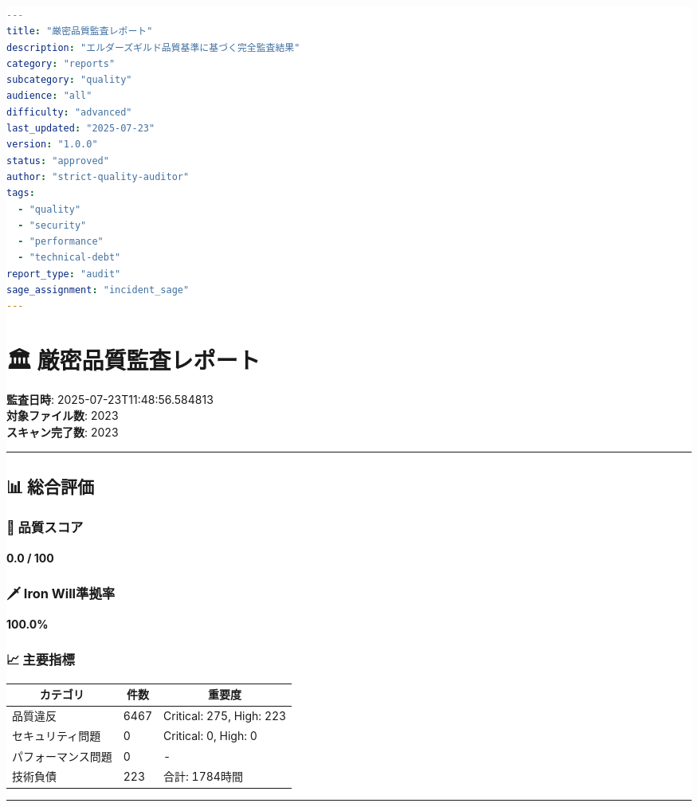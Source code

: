```yaml
---
title: "厳密品質監査レポート"
description: "エルダーズギルド品質基準に基づく完全監査結果"
category: "reports"
subcategory: "quality"
audience: "all"
difficulty: "advanced"
last_updated: "2025-07-23"
version: "1.0.0"
status: "approved"
author: "strict-quality-auditor"
tags:
  - "quality"
  - "security"
  - "performance"
  - "technical-debt"
report_type: "audit"
sage_assignment: "incident_sage"
---
```


# 🏛️ 厳密品質監査レポート

**監査日時**: 2025-07-23T11:48:56.584813  
**対象ファイル数**: 2023  
**スキャン完了数**: 2023

---

## 📊 総合評価

### 🎯 品質スコア
**0.0 / 100**

### 🗡️ Iron Will準拠率
**100.0%**

### 📈 主要指標
| カテゴリ | 件数 | 重要度 |
|---------|------|--------|
| 品質違反 | 6467 | Critical: 275, High: 223 |
| セキュリティ問題 | 0 | Critical: 0, High: 0 |
| パフォーマンス問題 | 0 | - |
| 技術負債 | 223 | 合計: 1784時間 |

---

